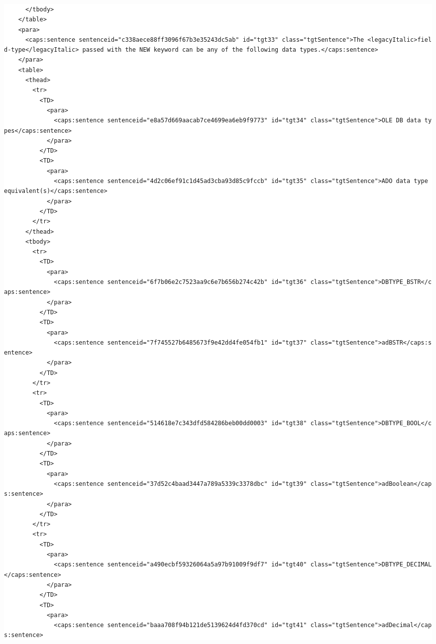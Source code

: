           </tbody>
        </table>
        <para>
          <caps:sentence sentenceid="c338aece88ff3096f67b3e35243dc5ab" id="tgt33" class="tgtSentence">The <legacyItalic>field-type</legacyItalic> passed with the NEW keyword can be any of the following data types.</caps:sentence>
        </para>
        <table>
          <thead>
            <tr>
              <TD>
                <para>
                  <caps:sentence sentenceid="e8a57d669aacab7ce4699ea6eb9f9773" id="tgt34" class="tgtSentence">OLE DB data types</caps:sentence>
                </para>
              </TD>
              <TD>
                <para>
                  <caps:sentence sentenceid="4d2c06ef91c1d45ad3cba93d85c9fccb" id="tgt35" class="tgtSentence">ADO data type equivalent(s)</caps:sentence>
                </para>
              </TD>
            </tr>
          </thead>
          <tbody>
            <tr>
              <TD>
                <para>
                  <caps:sentence sentenceid="6f7b06e2c7523aa9c6e7b656b274c42b" id="tgt36" class="tgtSentence">DBTYPE_BSTR</caps:sentence>
                </para>
              </TD>
              <TD>
                <para>
                  <caps:sentence sentenceid="7f745527b6485673f9e42dd4fe054fb1" id="tgt37" class="tgtSentence">adBSTR</caps:sentence>
                </para>
              </TD>
            </tr>
            <tr>
              <TD>
                <para>
                  <caps:sentence sentenceid="514618e7c343dfd584286beb00dd0003" id="tgt38" class="tgtSentence">DBTYPE_BOOL</caps:sentence>
                </para>
              </TD>
              <TD>
                <para>
                  <caps:sentence sentenceid="37d52c4baad3447a789a5339c3378dbc" id="tgt39" class="tgtSentence">adBoolean</caps:sentence>
                </para>
              </TD>
            </tr>
            <tr>
              <TD>
                <para>
                  <caps:sentence sentenceid="a490ecbf59326064a5a97b91009f9df7" id="tgt40" class="tgtSentence">DBTYPE_DECIMAL</caps:sentence>
                </para>
              </TD>
              <TD>
                <para>
                  <caps:sentence sentenceid="baaa708f94b121de5139624d4fd370cd" id="tgt41" class="tgtSentence">adDecimal</caps:sentence>
